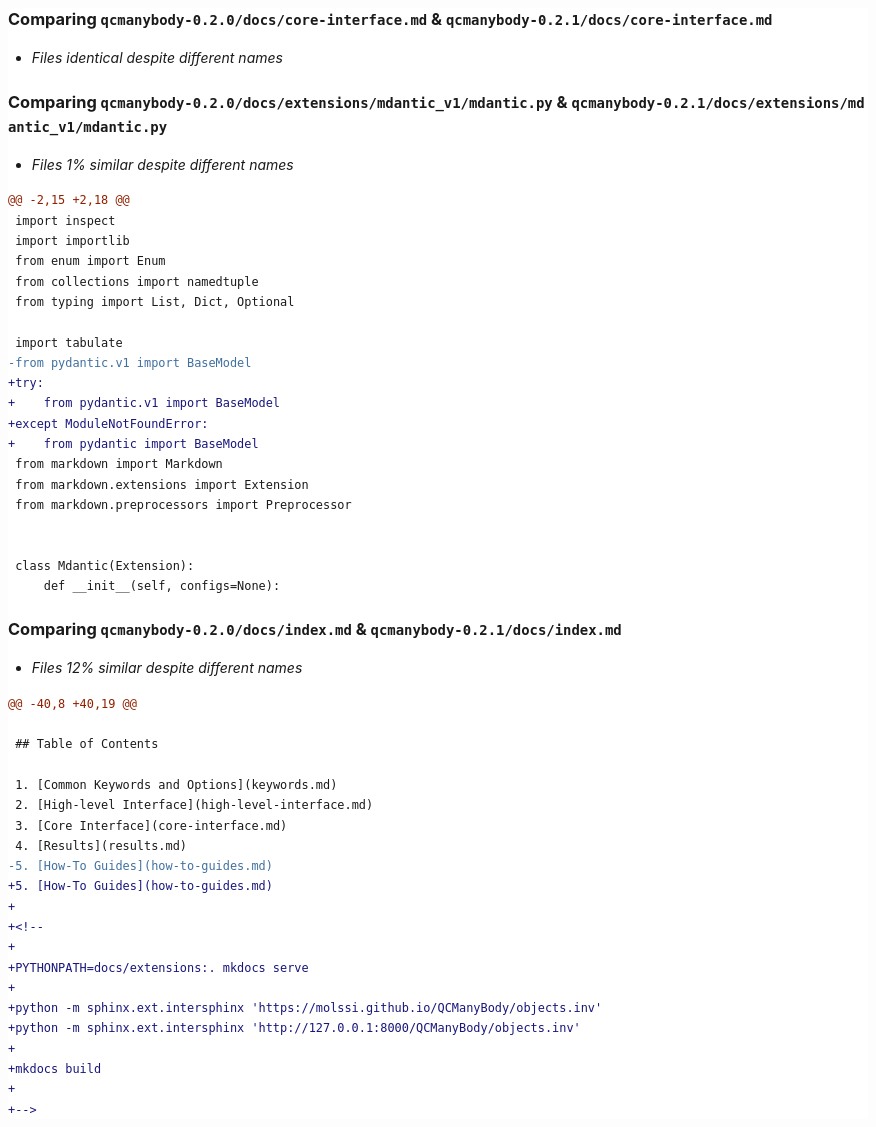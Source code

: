 ### Comparing `qcmanybody-0.2.0/docs/core-interface.md` & `qcmanybody-0.2.1/docs/core-interface.md`

 * *Files identical despite different names*

### Comparing `qcmanybody-0.2.0/docs/extensions/mdantic_v1/mdantic.py` & `qcmanybody-0.2.1/docs/extensions/mdantic_v1/mdantic.py`

 * *Files 1% similar despite different names*

```diff
@@ -2,15 +2,18 @@
 import inspect
 import importlib
 from enum import Enum
 from collections import namedtuple
 from typing import List, Dict, Optional
 
 import tabulate
-from pydantic.v1 import BaseModel
+try:
+    from pydantic.v1 import BaseModel
+except ModuleNotFoundError:
+    from pydantic import BaseModel
 from markdown import Markdown
 from markdown.extensions import Extension
 from markdown.preprocessors import Preprocessor
 
 
 class Mdantic(Extension):
     def __init__(self, configs=None):
```

### Comparing `qcmanybody-0.2.0/docs/index.md` & `qcmanybody-0.2.1/docs/index.md`

 * *Files 12% similar despite different names*

```diff
@@ -40,8 +40,19 @@
 
 ## Table of Contents
 
 1. [Common Keywords and Options](keywords.md)
 2. [High-level Interface](high-level-interface.md)
 3. [Core Interface](core-interface.md)
 4. [Results](results.md)
-5. [How-To Guides](how-to-guides.md)
+5. [How-To Guides](how-to-guides.md)
+
+<!--
+
+PYTHONPATH=docs/extensions:. mkdocs serve
+
+python -m sphinx.ext.intersphinx 'https://molssi.github.io/QCManyBody/objects.inv'
+python -m sphinx.ext.intersphinx 'http://127.0.0.1:8000/QCManyBody/objects.inv'
+
+mkdocs build
+
+-->
```
